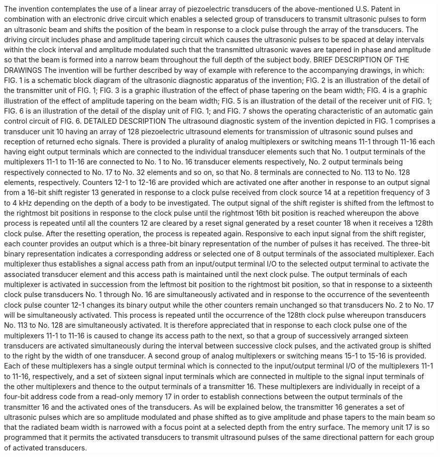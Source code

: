 The invention contemplates the use of a linear array of piezoelectric transducers of the above-mentioned U.S. Patent in combination with an electronic drive circuit which enables a selected group of transducers to transmit ultrasonic pulses to form an ultrasonic beam and shifts the position of the beam in response to a clock pulse through the array of the transducers. The driving circuit includes phase and amplitude tapering circuit which causes the ultrasonic pulses to be spaced at delay intervals within the clock interval and amplitude modulated such that the transmitted ultrasonic waves are tapered in phase and amplitude so that the beam is formed into a narrow beam throughout the full depth of the subject body.
BRIEF DESCRIPTION OF THE DRAWINGS
The invention will be further described by way of example with reference to the accompanying drawings, in which:
FIG. 1 is a schematic block diagram of the ultrasonic diagnostic apparatus of the invention;
FIG. 2 is an illustration of the detail of the transmitter unit of FIG. 1;
FIG. 3 is a graphic illustration of the effect of phase tapering on the beam width;
FIG. 4 is a graphic illustration of the effect of amplitude tapering on the beam width;
FIG. 5 is an illustration of the detail of the receiver unit of FIG. 1;
FIG. 6 is an illustration of the detail of the display unit of FIG. 1; and
FIG. 7 shows the operating characteristic of an automatic gain control circuit of FIG. 6.
DETAILED DESCRIPTION
The ultrasound diagnostic system of the invention depicted in FIG. 1 comprises a transducer unit 10 having an array of 128 piezoelectric ultrasound elements for transmission of ultrasonic sound pulses and reception of returned echo signals. There is provided a plurality of analog multiplexers or switching means 11-1 through 11-16 each having eight output terminals which are connected to the individual transducer elements such that No. 1 output terminals of the multiplexers 11-1 to 11-16 are connected to No. 1 to No. 16 transducer elements respectively, No. 2 output terminals being respectively connected to No. 17 to No. 32 elements and so on, so that No. 8 terminals are connected to No. 113 to No. 128 elements, respectively. Counters 12-1 to 12-16 are provided which are activated one after another in response to an output signal from a 16-bit shift register 13 generated in response to a clock pulse received from clock source 14 at a repetition frequency of 3 to 4 kHz depending on the depth of a body to be investigated. The output signal of the shift register is shifted from the leftmost to the rightmost bit positions in response to the clock pulse until the rightmost 16th bit position is reached whereupon the above process is repeated until all the counters 12 are cleared by a reset signal generated by a reset counter 18 when it receives a 128th clock pulse. After the resetting operation, the process is repeated again. Responsive to each input signal from the shift register, each counter provides an output which is a three-bit binary representation of the number of pulses it has received. The three-bit binary representation indicates a corresponding address or selected one of 8 output terminals of the associated multiplexer. Each multiplexer thus establishes a signal access path from an input/output terminal I/O to the selected output terminal to activate the associated transducer element and this access path is maintained until the next clock pulse. The output terminals of each multiplexer is activated in succession from the leftmost bit position to the rightmost bit position, so that in response to a sixteenth clock pulse transducers No. 1 through No. 16 are simultaneously activated and in response to the occurrence of the seventeenth clock pulse counter 12-1 changes its binary output while the other counters remain unchanged so that transducers No. 2 to No. 17 will be simultaneously activated. This process is repeated until the occurrence of the 128th clock pulse whereupon transducers No. 113 to No. 128 are simultaneously activated. It is therefore appreciated that in response to each clock pulse one of the multiplexers 11-1 to 11-16 is caused to change its access path to the next, so that a group of successively arranged sixteen transducers are activated simultaneously during the interval between successive clock pulses, and the activated group is shifted to the right by the width of one transducer.
A second group of analog multiplexers or switching means 15-1 to 15-16 is provided. Each of these multiplexers has a single output terminal which is connected to the input/output terminal I/O of the multiplexers 11-1 to 11-16, respectively, and a set of sixteen signal input terminals which are connected in multiple to the signal input terminals of the other multiplexers and thence to the output terminals of a transmitter 16. These multiplexers are individually in receipt of a four-bit address code from a read-only memory 17 in order to establish connections between the output terminals of the transmitter 16 and the activated ones of the transducers. As will be explained below, the transmitter 16 generates a set of ultrasonic pulses which are so amplitude modulated and phase shifted as to give amplitude and phase tapers to the main beam so that the radiated beam width is narrowed with a focus point at a selected depth from the entry surface. The memory unit 17 is so programmed that it permits the activated transducers to transmit ultrasound pulses of the same directional pattern for each group of activated transducers.
